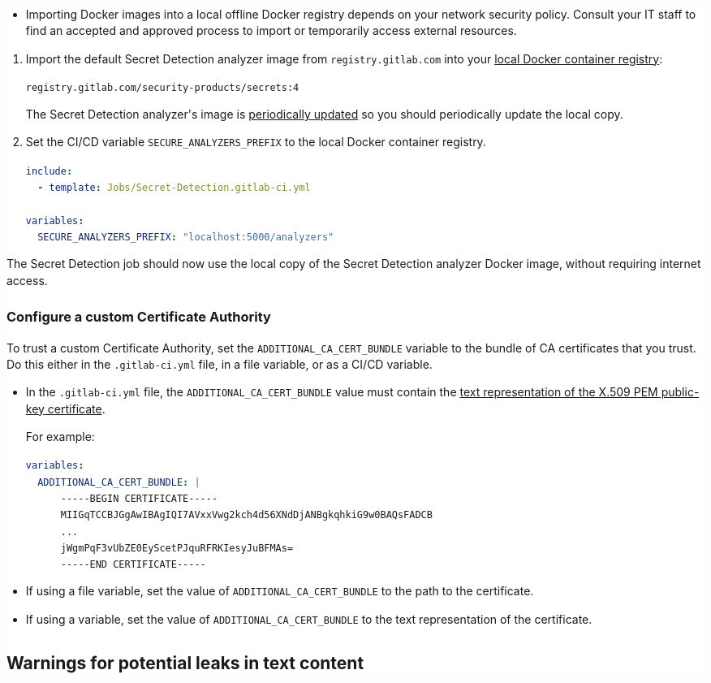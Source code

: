 - Importing Docker images into a local offline Docker registry depends on your
  network security policy. Consult your IT staff to find an accepted and approved process
  to import or temporarily access external resources.

1. Import the default Secret Detection analyzer image from `registry.gitlab.com` into your
   [local Docker container registry](../../packages/container_registry/index.md):

   ```plaintext
   registry.gitlab.com/security-products/secrets:4
   ```

   The Secret Detection analyzer's image is [periodically updated](../index.md#vulnerability-scanner-maintenance)
   so you should periodically update the local copy.

1. Set the CI/CD variable `SECURE_ANALYZERS_PREFIX` to the local Docker container registry.

   ```yaml
   include:
     - template: Jobs/Secret-Detection.gitlab-ci.yml

   variables:
     SECURE_ANALYZERS_PREFIX: "localhost:5000/analyzers"
   ```

The Secret Detection job should now use the local copy of the Secret Detection analyzer Docker
image, without requiring internet access.

### Configure a custom Certificate Authority

To trust a custom Certificate Authority, set the `ADDITIONAL_CA_CERT_BUNDLE` variable to the bundle
of CA certificates that you trust. Do this either in the `.gitlab-ci.yml` file, in a file
variable, or as a CI/CD variable.

- In the `.gitlab-ci.yml` file, the `ADDITIONAL_CA_CERT_BUNDLE` value must contain the
  [text representation of the X.509 PEM public-key certificate](https://www.rfc-editor.org/rfc/rfc7468#section-5.1).

  For example:

  ```yaml
  variables:
    ADDITIONAL_CA_CERT_BUNDLE: |
        -----BEGIN CERTIFICATE-----
        MIIGqTCCBJGgAwIBAgIQI7AVxxVwg2kch4d56XNdDjANBgkqhkiG9w0BAQsFADCB
        ...
        jWgmPqF3vUbZE0EyScetPJquRFRKIesyJuBFMAs=
        -----END CERTIFICATE-----
  ```

- If using a file variable, set the value of `ADDITIONAL_CA_CERT_BUNDLE` to the path to the
  certificate.

- If using a variable, set the value of `ADDITIONAL_CA_CERT_BUNDLE` to the text
  representation of the certificate.

## Warnings for potential leaks in text content
